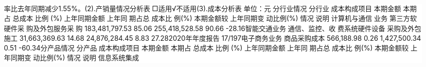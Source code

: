 率比去年同期减少1.55%。(2).产销量情况分析表
□适用√不适用(3).成本分析表
单位：元
分行业情况
分行业
成本构成项目
本期金额
本期占
总成本
比例
(%)
上年同期金额
上年同
期占总
成本比
例(%)
本期金额较
上年同期变
动比例(%)
情况
说明
计算机与通信
业务
第三方软硬件采
购及外包服务采
购
183,481,797.53
85.06
255,418,528.58
90.66
-28.16智能交通业务
通信、监控、收
费系统硬件设备
采购及外包施工
31,663,369.63
14.68
24,876,284.45
8.83
27.282020年年度报告
17/197电子商务业务
商品采购成本
566,188.98
0.26
1,427,500.34
0.51
-60.34分产品情况
分产品
成本构成项目
本期金额
本期占
总成本
比例
(%)
上年同期金额
上年同
期占总
成本比
例(%)
本期金额较
上年同期变
动比例(%)
情况
说明
信息系统集成